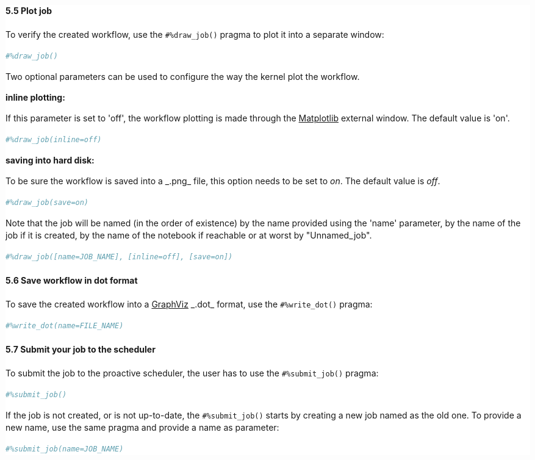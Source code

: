 #### 5.5 Plot job

To verify the created workflow, use the `#%draw_job()` pragma to plot it into a separate window:

```python
#%draw_job()
```

Two optional parameters can be used to configure the way the kernel plot the workflow.

**inline plotting:**

If this parameter is set to 'off', the workflow plotting is made through the [Matplotlib](https://matplotlib.org/) 
external window. The default value is 'on'.

```python
#%draw_job(inline=off)
```

**saving into hard disk:**

To be sure the workflow is saved into a \_.png\_ file, this option needs to be set to *on*. The default value is *off*.

```python
#%draw_job(save=on)
```

Note that the job will be named (in the order of existence) by the name provided using the 'name' parameter, by the name of the job 
if it is created, by the name of the notebook if reachable or at worst by "Unnamed_job".

```python
#%draw_job([name=JOB_NAME], [inline=off], [save=on])
```

#### 5.6 Save workflow in dot format

To save the created workflow into a [GraphViz](https://www.graphviz.org/) \_.dot\_ format, use the `#%write_dot()` pragma:

```python
#%write_dot(name=FILE_NAME)
```


#### 5.7 Submit your job to the scheduler

To submit the job to the proactive scheduler, the user has to use the `#%submit_job()` pragma:

```python
#%submit_job()
```

If the job is not created, or is not up-to-date, the `#%submit_job()` starts by creating a new job named as the old one.
To provide a new name, use the same pragma and provide a name as parameter:

```python
#%submit_job(name=JOB_NAME)
```
